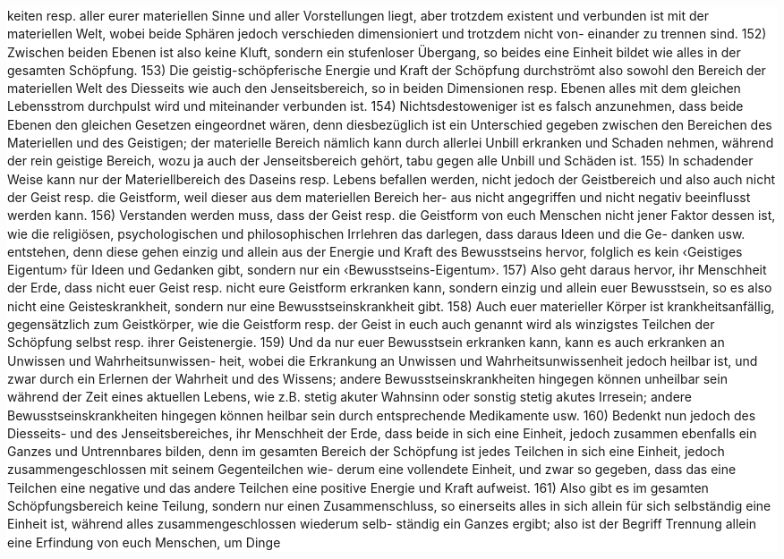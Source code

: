  keiten resp. aller eurer materiellen Sinne und aller Vorstellungen liegt, aber trotzdem existent und verbunden
 ist mit der materiellen Welt, wobei beide Sphären jedoch verschieden dimensioniert und trotzdem nicht von-
 einander zu trennen sind.
152) Zwischen beiden Ebenen ist also keine Kluft, sondern ein stufenloser Übergang, so beides eine Einheit bildet
 wie alles in der gesamten Schöpfung.
153) Die geistig-schöpferische Energie und Kraft der Schöpfung durchströmt also sowohl den Bereich der materiellen
 Welt des Diesseits wie auch den Jenseitsbereich, so in beiden Dimensionen resp. Ebenen alles mit dem gleichen
 Lebensstrom durchpulst wird und miteinander verbunden ist.
154) Nichtsdestoweniger ist es falsch anzunehmen, dass beide Ebenen den gleichen Gesetzen eingeordnet wären,
 denn diesbezüglich ist ein Unterschied gegeben zwischen den Bereichen des Materiellen und des Geistigen;
 der materielle Bereich nämlich kann durch allerlei Unbill erkranken und Schaden nehmen, während der rein
 geistige Bereich, wozu ja auch der Jenseitsbereich gehört, tabu gegen alle Unbill und Schäden ist.
155) In schadender Weise kann nur der Materiellbereich des Daseins resp. Lebens befallen werden, nicht jedoch der
 Geistbereich und also auch nicht der Geist resp. die Geistform, weil dieser aus dem materiellen Bereich her-
 aus nicht angegriffen und nicht negativ beeinflusst werden kann.
156) Verstanden werden muss, dass der Geist resp. die Geistform von euch Menschen nicht jener Faktor dessen ist, wie die religiösen, psychologischen und philosophischen Irrlehren das darlegen, dass daraus Ideen und die Ge-
danken usw. entstehen, denn diese gehen einzig und allein aus der Energie und Kraft des Bewusstseins hervor,
folglich es kein ‹Geistiges Eigentum› für Ideen und Gedanken gibt, sondern nur ein ‹Bewusstseins-Eigentum›.
157) Also geht daraus hervor, ihr Menschheit der Erde, dass nicht euer Geist resp. nicht eure Geistform erkranken
 kann, sondern einzig und allein euer Bewusstsein, so es also nicht eine Geisteskrankheit, sondern nur eine
 Bewusstseinskrankheit gibt.
158) Auch euer materieller Körper ist krankheitsanfällig, gegensätzlich zum Geistkörper, wie die Geistform resp. der Geist in euch auch genannt wird als winzigstes Teilchen der Schöpfung selbst resp. ihrer Geistenergie.
159) Und da nur euer Bewusstsein erkranken kann, kann es auch erkranken an Unwissen und Wahrheitsunwissen-
 heit, wobei die Erkrankung an Unwissen und Wahrheitsunwissenheit jedoch heilbar ist, und zwar durch ein
 Erlernen der Wahrheit und des Wissens; andere Bewusstseinskrankheiten hingegen können unheilbar sein
 während der Zeit eines aktuellen Lebens, wie z.B. stetig akuter Wahnsinn oder sonstig stetig akutes Irresein;
 andere Bewusstseinskrankheiten hingegen können heilbar sein durch entsprechende Medikamente usw.
160) Bedenkt nun jedoch des Diesseits- und des Jenseitsbereiches, ihr Menschheit der Erde, dass beide in sich eine
 Einheit, jedoch zusammen ebenfalls ein Ganzes und Untrennbares bilden, denn im gesamten Bereich der
 Schöpfung ist jedes Teilchen in sich eine Einheit, jedoch zusammengeschlossen mit seinem Gegenteilchen wie-
 derum eine vollendete Einheit, und zwar so gegeben, dass das eine Teilchen eine negative und das andere
 Teilchen eine positive Energie und Kraft aufweist.
161) Also gibt es im gesamten Schöpfungsbereich keine Teilung, sondern nur einen Zusammenschluss, so einerseits
 alles in sich allein für sich selbständig eine Einheit ist, während alles zusammengeschlossen wiederum selb-
 ständig ein Ganzes ergibt; also ist der Begriff Trennung allein eine Erfindung von euch Menschen, um Dinge